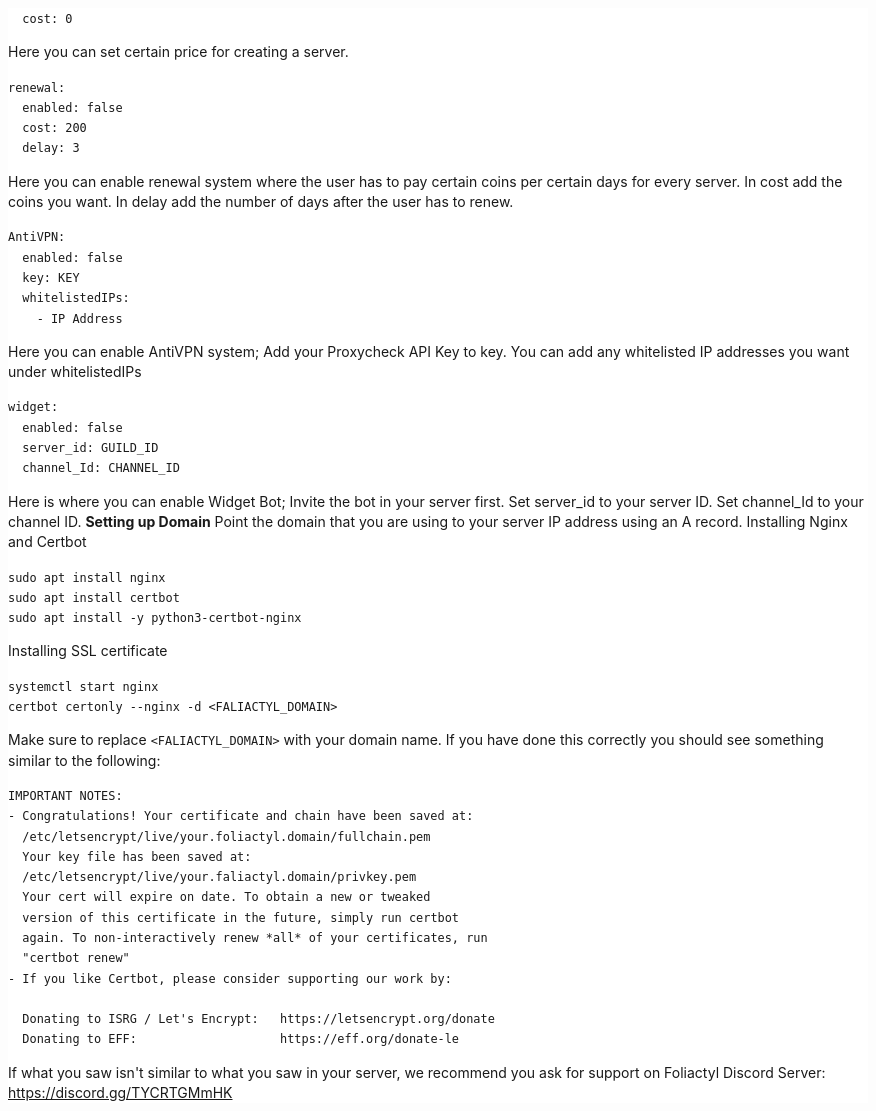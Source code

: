 ```
  cost: 0
```
Here you can set certain price for creating a server.
```
renewal: 
  enabled: false
  cost: 200
  delay: 3 
```
Here you can enable renewal system where the user has to pay certain coins per certain days for every server. In cost add the coins you want. In delay add the number of days after the user has to renew.
```
AntiVPN:
  enabled: false
  key: KEY
  whitelistedIPs:
    - IP Address
```
Here you can enable AntiVPN system; Add your Proxycheck API Key to key. You can add any whitelisted IP addresses you want under whitelistedIPs
```
widget:
  enabled: false
  server_id: GUILD_ID
  channel_Id: CHANNEL_ID
```
Here is where you can enable Widget Bot; Invite the bot in your server first. Set server_id to your server ID. Set channel_Id to your channel ID.
**Setting up Domain**
Point the domain that you are using to your server IP address using an A record.
Installing Nginx and Certbot
```
sudo apt install nginx
sudo apt install certbot
sudo apt install -y python3-certbot-nginx
```
Installing SSL certificate
```
systemctl start nginx
certbot certonly --nginx -d <FALIACTYL_DOMAIN>
```
Make sure to replace ``<FALIACTYL_DOMAIN>`` with your domain name. If you have done this correctly you should see something similar to the following:
```
IMPORTANT NOTES:
- Congratulations! Your certificate and chain have been saved at:
  /etc/letsencrypt/live/your.foliactyl.domain/fullchain.pem
  Your key file has been saved at:
  /etc/letsencrypt/live/your.faliactyl.domain/privkey.pem
  Your cert will expire on date. To obtain a new or tweaked
  version of this certificate in the future, simply run certbot
  again. To non-interactively renew *all* of your certificates, run
  "certbot renew"
- If you like Certbot, please consider supporting our work by:

  Donating to ISRG / Let's Encrypt:   https://letsencrypt.org/donate
  Donating to EFF:                    https://eff.org/donate-le
```
If what you saw isn't similar to what you saw in your server, we recommend you ask for support on Foliactyl Discord Server: https://discord.gg/TYCRTGMmHK
